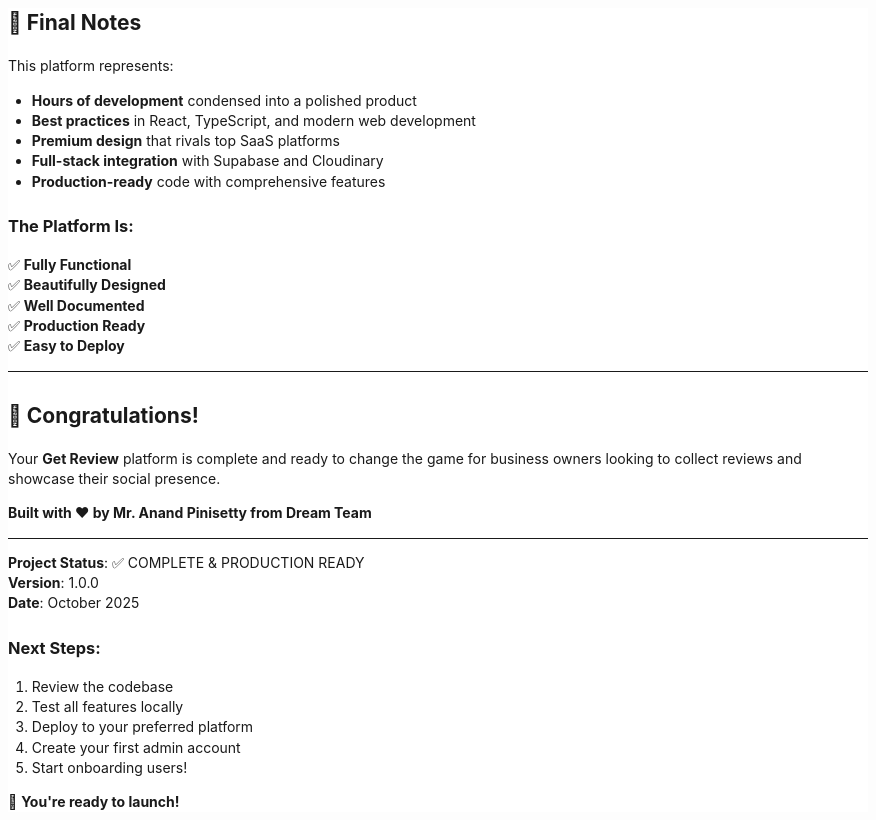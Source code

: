 
## 🙏 Final Notes

This platform represents:
- **Hours of development** condensed into a polished product
- **Best practices** in React, TypeScript, and modern web development
- **Premium design** that rivals top SaaS platforms
- **Full-stack integration** with Supabase and Cloudinary
- **Production-ready** code with comprehensive features

### The Platform Is:
✅ **Fully Functional**  
✅ **Beautifully Designed**  
✅ **Well Documented**  
✅ **Production Ready**  
✅ **Easy to Deploy**  

---

## 🎊 Congratulations!

Your **Get Review** platform is complete and ready to change the game for business owners looking to collect reviews and showcase their social presence.

**Built with ❤️ by Mr. Anand Pinisetty from Dream Team**

---

**Project Status**: ✅ COMPLETE & PRODUCTION READY  
**Version**: 1.0.0  
**Date**: October 2025  

### Next Steps:
1. Review the codebase
2. Test all features locally
3. Deploy to your preferred platform
4. Create your first admin account
5. Start onboarding users!

🚀 **You're ready to launch!**
